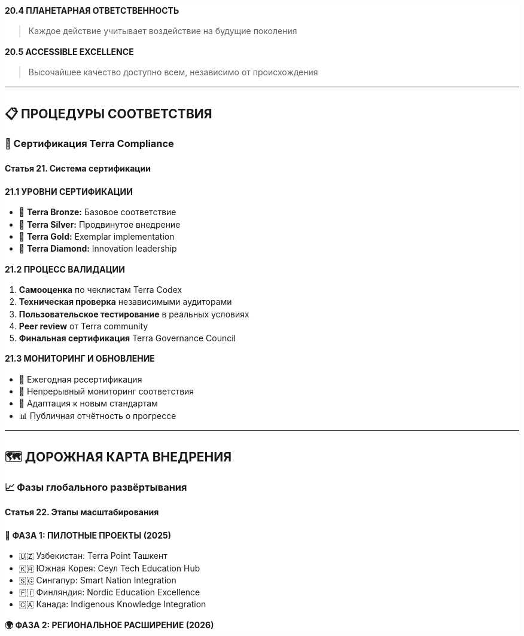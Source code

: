 **20.4 ПЛАНЕТАРНАЯ ОТВЕТСТВЕННОСТЬ**

> Каждое действие учитывает воздействие на будущие поколения

**20.5 ACCESSIBLE EXCELLENCE**

> Высочайшее качество доступно всем, независимо от происхождения

***

## 📋 ПРОЦЕДУРЫ СООТВЕТСТВИЯ

### **🏅 Сертификация Terra Compliance**

#### **Статья 21. Система сертификации**

**21.1 УРОВНИ СЕРТИФИКАЦИИ**

* 🥉 **Terra Bronze:** Базовое соответствие
* 🥈 **Terra Silver:** Продвинутое внедрение
* 🥇 **Terra Gold:** Exemplar implementation
* 💎 **Terra Diamond:** Innovation leadership

**21.2 ПРОЦЕСС ВАЛИДАЦИИ**

1. **Самооценка** по чеклистам Terra Codex
2. **Техническая проверка** независимыми аудиторами
3. **Пользовательское тестирование** в реальных условиях
4. **Peer review** от Terra community
5. **Финальная сертификация** Terra Governance Council

**21.3 МОНИТОРИНГ И ОБНОВЛЕНИЕ**

* 📅 Ежегодная ресертификация
* 🚨 Непрерывный мониторинг соответствия
* 🔄 Адаптация к новым стандартам
* 📊 Публичная отчётность о прогрессе

***

## 🗺️ ДОРОЖНАЯ КАРТА ВНЕДРЕНИЯ

### **📈 Фазы глобального развёртывания**

#### **Статья 22. Этапы масштабирования**

**🚀 ФАЗА 1: ПИЛОТНЫЕ ПРОЕКТЫ (2025)**

* 🇺🇿 Узбекистан: Terra Point Ташкент
* 🇰🇷 Южная Корея: Сеул Tech Education Hub
* 🇸🇬 Сингапур: Smart Nation Integration
* 🇫🇮 Финляндия: Nordic Education Excellence
* 🇨🇦 Канада: Indigenous Knowledge Integration

**🌍 ФАЗА 2: РЕГИОНАЛЬНОЕ РАСШИРЕНИЕ (2026)**
